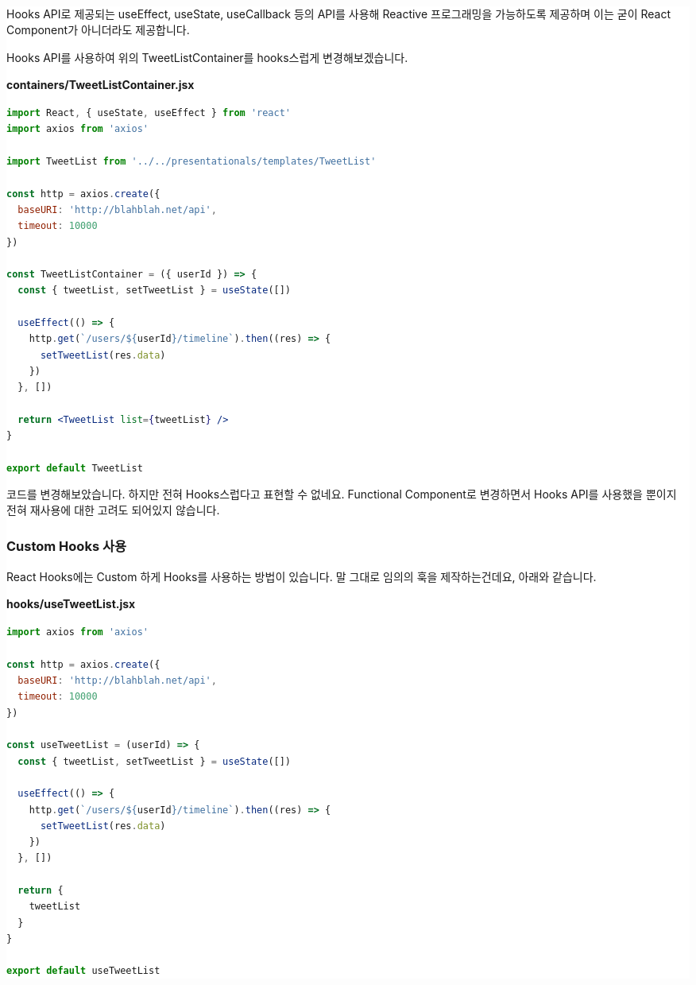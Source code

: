 Hooks API로 제공되는 useEffect, useState, useCallback 등의 API를 사용해 Reactive 프로그래밍을 가능하도록 제공하며 이는 굳이 React Component가 아니더라도 제공합니다.

Hooks API를 사용하여 위의 TweetListContainer를 hooks스럽게 변경해보겠습니다.

**containers/TweetListContainer.jsx**

```jsx {numberLines}
import React, { useState, useEffect } from 'react'
import axios from 'axios'

import TweetList from '../../presentationals/templates/TweetList'

const http = axios.create({
  baseURI: 'http://blahblah.net/api',
  timeout: 10000
})

const TweetListContainer = ({ userId }) => {
  const { tweetList, setTweetList } = useState([])

  useEffect(() => {
    http.get(`/users/${userId}/timeline`).then((res) => {
      setTweetList(res.data)
    })
  }, [])

  return <TweetList list={tweetList} />
}

export default TweetList
```

코드를 변경해보았습니다. 하지만 전혀 Hooks스럽다고 표현할 수 없네요. Functional Component로 변경하면서 Hooks API를 사용했을 뿐이지 전혀 재사용에 대한 고려도 되어있지 않습니다.

### Custom Hooks 사용

React Hooks에는 Custom 하게 Hooks를 사용하는 방법이 있습니다. 말 그대로 임의의 훅을 제작하는건데요, 아래와 같습니다.

**hooks/useTweetList.jsx**

```jsx {numberLines}
import axios from 'axios'

const http = axios.create({
  baseURI: 'http://blahblah.net/api',
  timeout: 10000
})

const useTweetList = (userId) => {
  const { tweetList, setTweetList } = useState([])

  useEffect(() => {
    http.get(`/users/${userId}/timeline`).then((res) => {
      setTweetList(res.data)
    })
  }, [])

  return {
    tweetList
  }
}

export default useTweetList
```

